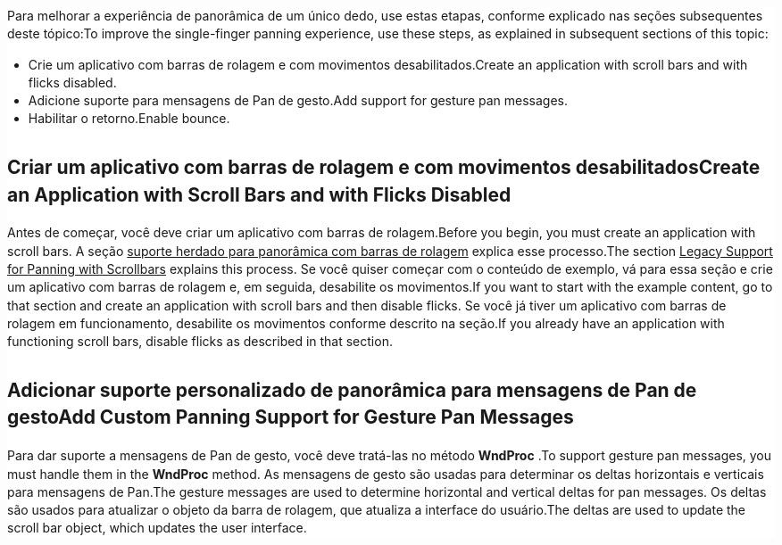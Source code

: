 <span data-ttu-id="e2075-124">Para melhorar a experiência de panorâmica de um único dedo, use estas etapas, conforme explicado nas seções subsequentes deste tópico:</span><span class="sxs-lookup"><span data-stu-id="e2075-124">To improve the single-finger panning experience, use these steps, as explained in subsequent sections of this topic:</span></span>

-   <span data-ttu-id="e2075-125">Crie um aplicativo com barras de rolagem e com movimentos desabilitados.</span><span class="sxs-lookup"><span data-stu-id="e2075-125">Create an application with scroll bars and with flicks disabled.</span></span>
-   <span data-ttu-id="e2075-126">Adicione suporte para mensagens de Pan de gesto.</span><span class="sxs-lookup"><span data-stu-id="e2075-126">Add support for gesture pan messages.</span></span>
-   <span data-ttu-id="e2075-127">Habilitar o retorno.</span><span class="sxs-lookup"><span data-stu-id="e2075-127">Enable bounce.</span></span>

## <a name="create-an-application-with-scroll-bars-and-with-flicks-disabled"></a><span data-ttu-id="e2075-128">Criar um aplicativo com barras de rolagem e com movimentos desabilitados</span><span class="sxs-lookup"><span data-stu-id="e2075-128">Create an Application with Scroll Bars and with Flicks Disabled</span></span>

<span data-ttu-id="e2075-129">Antes de começar, você deve criar um aplicativo com barras de rolagem.</span><span class="sxs-lookup"><span data-stu-id="e2075-129">Before you begin, you must create an application with scroll bars.</span></span> <span data-ttu-id="e2075-130">A seção [suporte herdado para panorâmica com barras de rolagem](legacy-support-for-panning-with-scrollbars.md) explica esse processo.</span><span class="sxs-lookup"><span data-stu-id="e2075-130">The section [Legacy Support for Panning with Scrollbars](legacy-support-for-panning-with-scrollbars.md) explains this process.</span></span> <span data-ttu-id="e2075-131">Se você quiser começar com o conteúdo de exemplo, vá para essa seção e crie um aplicativo com barras de rolagem e, em seguida, desabilite os movimentos.</span><span class="sxs-lookup"><span data-stu-id="e2075-131">If you want to start with the example content, go to that section and create an application with scroll bars and then disable flicks.</span></span> <span data-ttu-id="e2075-132">Se você já tiver um aplicativo com barras de rolagem em funcionamento, desabilite os movimentos conforme descrito na seção.</span><span class="sxs-lookup"><span data-stu-id="e2075-132">If you already have an application with functioning scroll bars, disable flicks as described in that section.</span></span>

## <a name="add-custom-panning-support-for-gesture-pan-messages"></a><span data-ttu-id="e2075-133">Adicionar suporte personalizado de panorâmica para mensagens de Pan de gesto</span><span class="sxs-lookup"><span data-stu-id="e2075-133">Add Custom Panning Support for Gesture Pan Messages</span></span>

<span data-ttu-id="e2075-134">Para dar suporte a mensagens de Pan de gesto, você deve tratá-las no método **WndProc** .</span><span class="sxs-lookup"><span data-stu-id="e2075-134">To support gesture pan messages, you must handle them in the **WndProc** method.</span></span> <span data-ttu-id="e2075-135">As mensagens de gesto são usadas para determinar os deltas horizontais e verticais para mensagens de Pan.</span><span class="sxs-lookup"><span data-stu-id="e2075-135">The gesture messages are used to determine horizontal and vertical deltas for pan messages.</span></span> <span data-ttu-id="e2075-136">Os deltas são usados para atualizar o objeto da barra de rolagem, que atualiza a interface do usuário.</span><span class="sxs-lookup"><span data-stu-id="e2075-136">The deltas are used to update the scroll bar object, which updates the user interface.</span></span>
